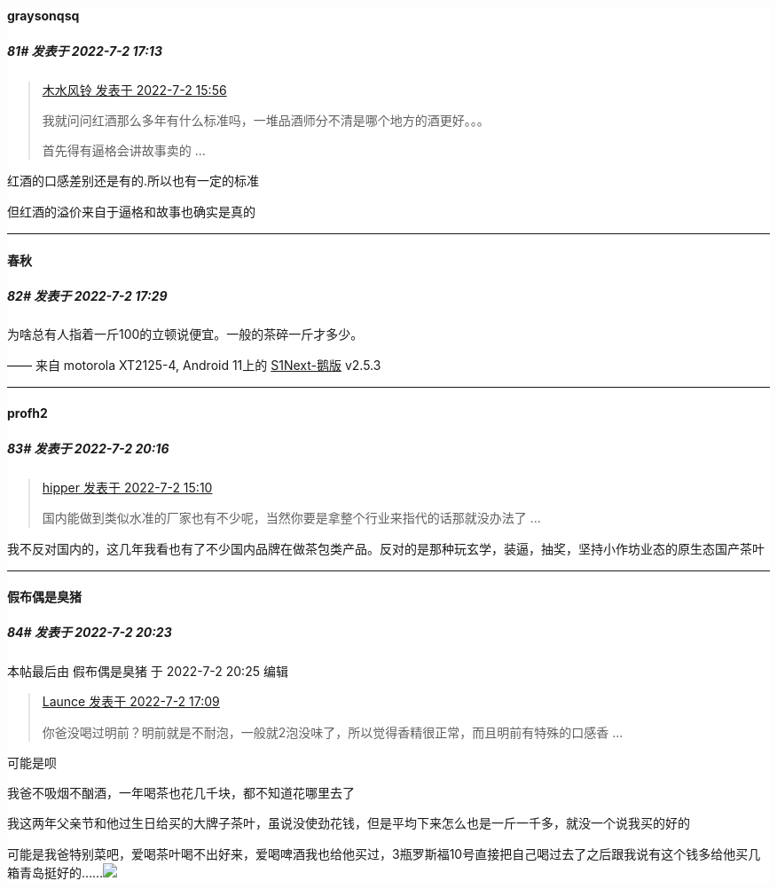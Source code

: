 ####  graysonqsq  
##### 81#       发表于 2022-7-2 17:13

<blockquote><a href="httphttps://bbs.saraba1st.com/2b/forum.php?mod=redirect&amp;goto=findpost&amp;pid=56496279&amp;ptid=2078867" target="_blank">木水风铃 发表于 2022-7-2 15:56</a>

我就问问红酒那么多年有什么标准吗，一堆品酒师分不清是哪个地方的酒更好。。。

首先得有逼格会讲故事卖的 ...</blockquote>
红酒的口感差别还是有的.所以也有一定的标准

但红酒的溢价来自于逼格和故事也确实是真的



*****

####  春秋  
##### 82#       发表于 2022-7-2 17:29

为啥总有人指着一斤100的立顿说便宜。一般的茶碎一斤才多少。

—— 来自 motorola XT2125-4, Android 11上的 [S1Next-鹅版](https://github.com/ykrank/S1-Next/releases) v2.5.3



*****

####  profh2  
##### 83#       发表于 2022-7-2 20:16

<blockquote><a href="httphttps://bbs.saraba1st.com/2b/forum.php?mod=redirect&amp;goto=findpost&amp;pid=56495955&amp;ptid=2078867" target="_blank">hipper 发表于 2022-7-2 15:10</a>

国内能做到类似水准的厂家也有不少呢，当然你要是拿整个行业来指代的话那就没办法了 ...</blockquote>
我不反对国内的，这几年我看也有了不少国内品牌在做茶包类产品。反对的是那种玩玄学，装逼，抽奖，坚持小作坊业态的原生态国产茶叶



*****

####  假布偶是臭猪  
##### 84#       发表于 2022-7-2 20:23

 本帖最后由 假布偶是臭猪 于 2022-7-2 20:25 编辑 
<blockquote><a href="httphttps://bbs.saraba1st.com/2b/forum.php?mod=redirect&amp;goto=findpost&amp;pid=56496803&amp;ptid=2078867" target="_blank">Launce 发表于 2022-7-2 17:09</a>

你爸没喝过明前？明前就是不耐泡，一般就2泡没味了，所以觉得香精很正常，而且明前有特殊的口感香 ...</blockquote>
可能是呗

我爸不吸烟不酗酒，一年喝茶也花几千块，都不知道花哪里去了

我这两年父亲节和他过生日给买的大牌子茶叶，虽说没使劲花钱，但是平均下来怎么也是一斤一千多，就没一个说我买的好的

可能是我爸特别菜吧，爱喝茶叶喝不出好来，爱喝啤酒我也给他买过，3瓶罗斯福10号直接把自己喝过去了之后跟我说有这个钱多给他买几箱青岛挺好的……<img src="https://static.saraba1st.com/image/smiley/face2017/068.png" referrerpolicy="no-referrer">

